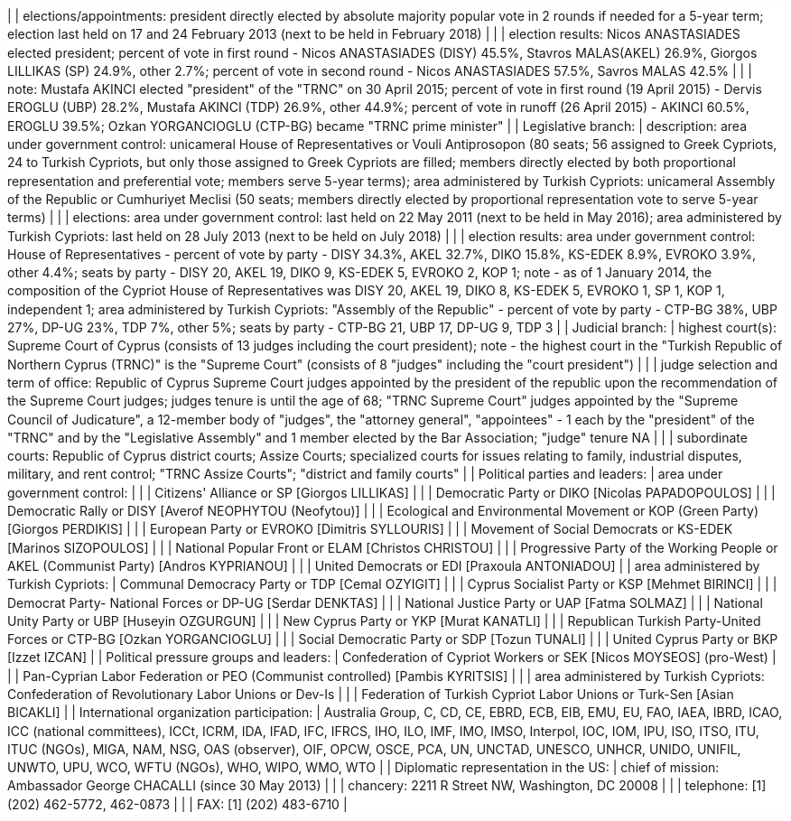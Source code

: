 | | elections/appointments: president directly elected by absolute majority popular vote in 2 rounds if needed for a 5-year term; election last held on 17 and 24 February 2013 (next to be held in February 2018) |
| | election results: Nicos ANASTASIADES elected president; percent of vote in first round - Nicos ANASTASIADES (DISY) 45.5%, Stavros MALAS(AKEL) 26.9%, Giorgos LILLIKAS (SP) 24.9%, other 2.7%; percent of vote in second round - Nicos ANASTASIADES 57.5%, Savros MALAS 42.5% |
| | note: Mustafa AKINCI elected "president" of the "TRNC" on 30 April 2015; percent of vote in first round (19 April 2015) -  Dervis EROGLU (UBP) 28.2%, Mustafa AKINCI (TDP) 26.9%, other 44.9%; percent of vote in runoff (26 April 2015) - AKINCI 60.5%, EROGLU 39.5%; Ozkan YORGANCIOGLU (CTP-BG) became "TRNC prime minister" |
| Legislative branch: | description: area under government control: unicameral House of Representatives or Vouli Antiprosopon (80 seats; 56 assigned to Greek Cypriots, 24 to Turkish Cypriots, but only those assigned to Greek Cypriots are filled; members directly elected by both proportional representation and preferential vote; members serve 5-year terms); area administered by Turkish Cypriots: unicameral Assembly of the Republic or Cumhuriyet Meclisi (50 seats; members directly elected by proportional representation vote to serve 5-year terms) |
| | elections: area under government control: last held on 22 May 2011 (next to be held in May 2016); area administered by Turkish Cypriots: last held on 28 July 2013 (next to be held on July 2018) |
| | election results: area under government control: House of Representatives - percent of vote by party - DISY 34.3%, AKEL 32.7%, DIKO 15.8%, KS-EDEK 8.9%, EVROKO 3.9%, other 4.4%; seats by party - DISY 20, AKEL 19, DIKO 9, KS-EDEK 5, EVROKO 2, KOP 1; note - as of 1 January 2014, the composition of the Cypriot House of Representatives was DISY 20, AKEL 19, DIKO 8, KS-EDEK 5, EVROKO 1, SP 1, KOP 1, independent 1; area administered by Turkish Cypriots: "Assembly of the Republic" - percent of vote by party - CTP-BG 38%, UBP 27%, DP-UG 23%, TDP 7%, other 5%; seats by party - CTP-BG 21, UBP 17, DP-UG 9, TDP 3 |
| Judicial branch: | highest court(s): Supreme Court of Cyprus (consists of 13 judges including the court president); note - the highest court in the "Turkish Republic of Northern Cyprus (TRNC)" is the "Supreme Court" (consists of 8 "judges" including the "court president") |
| | judge selection and term of office: Republic of Cyprus Supreme Court judges appointed by the president of the republic upon the recommendation of the Supreme Court judges; judges tenure is until the age of 68; "TRNC Supreme Court" judges appointed by the "Supreme Council of Judicature", a 12-member body of "judges", the "attorney general", "appointees" - 1 each by the "president" of the "TRNC" and by the "Legislative Assembly" and 1 member elected by the Bar Association; "judge" tenure NA |
| | subordinate courts: Republic of Cyprus district courts; Assize Courts; specialized courts for issues relating to family, industrial disputes, military, and rent control; "TRNC Assize Courts"; "district and family courts" |
| Political parties and leaders: | area under government control: |
| | Citizens' Alliance or SP [Giorgos LILLIKAS] |
| | Democratic Party or DIKO [Nicolas PAPADOPOULOS] |
| | Democratic Rally or DISY [Averof NEOPHYTOU (Neofytou)] |
| | Ecological and Environmental Movement or KOP (Green Party) [Giorgos PERDIKIS] |
| | European Party or EVROKO [Dimitris SYLLOURIS] |
| | Movement of Social Democrats or KS-EDEK [Marinos SIZOPOULOS] |
| | National Popular Front or ELAM [Christos CHRISTOU] |
| | Progressive Party of the Working People or AKEL (Communist Party) [Andros KYPRIANOU] |
| | United Democrats or EDI [Praxoula ANTONIADOU] |
| area administered by Turkish Cypriots: | Communal Democracy Party or TDP [Cemal OZYIGIT] |
| | Cyprus Socialist Party or KSP [Mehmet BIRINCI] |
| | Democrat Party- National Forces or DP-UG [Serdar DENKTAS] |
| | National Justice Party or UAP [Fatma SOLMAZ] |
| | National Unity Party or UBP [Huseyin OZGURGUN] |
| | New Cyprus Party or YKP [Murat KANATLI] |
| | Republican Turkish Party-United Forces or CTP-BG [Ozkan YORGANCIOGLU] |
| | Social Democratic Party or SDP [Tozun TUNALI] |
| | United Cyprus Party or BKP [Izzet IZCAN] |
| Political pressure groups and leaders: | Confederation of Cypriot Workers or SEK [Nicos MOYSEOS] (pro-West) |
| | Pan-Cyprian Labor Federation or PEO (Communist controlled) [Pambis KYRITSIS] |
| | area administered by Turkish Cypriots: Confederation of Revolutionary Labor Unions or Dev-Is |
| | Federation of Turkish Cypriot Labor Unions or Turk-Sen [Asian BICAKLI] |
| International organization participation: | Australia Group, C, CD, CE, EBRD, ECB, EIB, EMU, EU, FAO, IAEA, IBRD, ICAO, ICC (national committees), ICCt, ICRM, IDA, IFAD, IFC, IFRCS, IHO, ILO, IMF, IMO, IMSO, Interpol, IOC, IOM, IPU, ISO, ITSO, ITU, ITUC (NGOs), MIGA, NAM, NSG, OAS (observer), OIF, OPCW, OSCE, PCA, UN, UNCTAD, UNESCO, UNHCR, UNIDO, UNIFIL, UNWTO, UPU, WCO, WFTU (NGOs), WHO, WIPO, WMO, WTO |
| Diplomatic representation in the US: | chief of mission: Ambassador George CHACALLI (since 30 May 2013) |
| | chancery: 2211 R Street NW, Washington, DC 20008 |
| | telephone: [1] (202) 462-5772, 462-0873 |
| | FAX: [1] (202) 483-6710 |